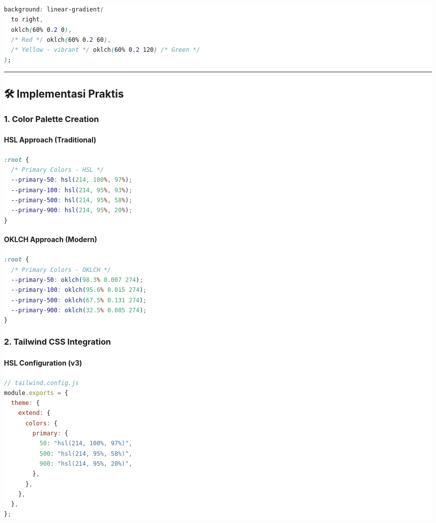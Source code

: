 ```css
background: linear-gradient(
  to right,
  oklch(60% 0.2 0),
  /* Red */ oklch(60% 0.2 60),
  /* Yellow - vibrant */ oklch(60% 0.2 120) /* Green */
);
```

---

## 🛠️ Implementasi Praktis

### **1. Color Palette Creation**

#### **HSL Approach (Traditional)**

```css
:root {
  /* Primary Colors - HSL */
  --primary-50: hsl(214, 100%, 97%);
  --primary-100: hsl(214, 95%, 93%);
  --primary-500: hsl(214, 95%, 58%);
  --primary-900: hsl(214, 95%, 20%);
}
```

#### **OKLCH Approach (Modern)**

```css
:root {
  /* Primary Colors - OKLCH */
  --primary-50: oklch(98.3% 0.007 274);
  --primary-100: oklch(95.6% 0.015 274);
  --primary-500: oklch(67.5% 0.131 274);
  --primary-900: oklch(32.5% 0.085 274);
}
```

### **2. Tailwind CSS Integration**

#### **HSL Configuration (v3)**

```javascript
// tailwind.config.js
module.exports = {
  theme: {
    extend: {
      colors: {
        primary: {
          50: "hsl(214, 100%, 97%)",
          500: "hsl(214, 95%, 58%)",
          900: "hsl(214, 95%, 20%)",
        },
      },
    },
  },
};
```
